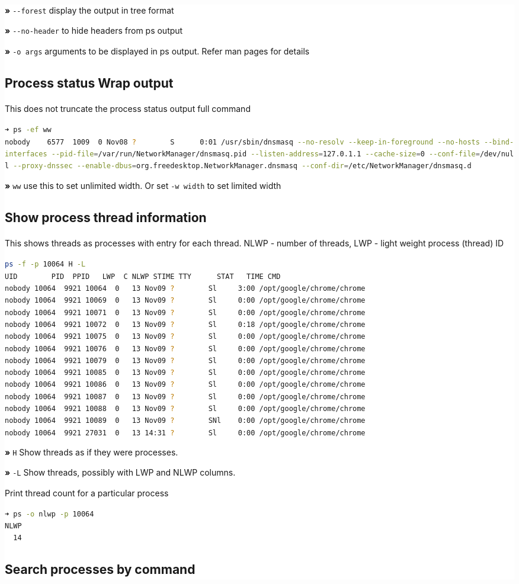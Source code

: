 **&raquo;** `--forest` display the output in tree format

**&raquo;** `--no-header` to hide headers from ps output

**&raquo;** `-o args` arguments to be displayed in ps output. Refer man pages for details

## Process status Wrap output
This does not truncate the process status output full command

```bash
➜ ps -ef ww
nobody    6577  1009  0 Nov08 ?        S      0:01 /usr/sbin/dnsmasq --no-resolv --keep-in-foreground --no-hosts --bind-interfaces --pid-file=/var/run/NetworkManager/dnsmasq.pid --listen-address=127.0.1.1 --cache-size=0 --conf-file=/dev/null --proxy-dnssec --enable-dbus=org.freedesktop.NetworkManager.dnsmasq --conf-dir=/etc/NetworkManager/dnsmasq.d
```

**&raquo;** `ww` use this to set unlimited width. Or set `-w width` to set limited width

## Show process thread information
This shows threads as processes with entry for each thread. NLWP - number of threads, LWP - light weight process (thread) ID

```bash
ps -f -p 10064 H -L
UID        PID  PPID   LWP  C NLWP STIME TTY      STAT   TIME CMD
nobody 10064  9921 10064  0   13 Nov09 ?        Sl     3:00 /opt/google/chrome/chrome
nobody 10064  9921 10069  0   13 Nov09 ?        Sl     0:00 /opt/google/chrome/chrome
nobody 10064  9921 10071  0   13 Nov09 ?        Sl     0:00 /opt/google/chrome/chrome
nobody 10064  9921 10072  0   13 Nov09 ?        Sl     0:18 /opt/google/chrome/chrome
nobody 10064  9921 10075  0   13 Nov09 ?        Sl     0:00 /opt/google/chrome/chrome
nobody 10064  9921 10076  0   13 Nov09 ?        Sl     0:00 /opt/google/chrome/chrome
nobody 10064  9921 10079  0   13 Nov09 ?        Sl     0:00 /opt/google/chrome/chrome
nobody 10064  9921 10085  0   13 Nov09 ?        Sl     0:00 /opt/google/chrome/chrome
nobody 10064  9921 10086  0   13 Nov09 ?        Sl     0:00 /opt/google/chrome/chrome
nobody 10064  9921 10087  0   13 Nov09 ?        Sl     0:00 /opt/google/chrome/chrome
nobody 10064  9921 10088  0   13 Nov09 ?        Sl     0:00 /opt/google/chrome/chrome
nobody 10064  9921 10089  0   13 Nov09 ?        SNl    0:00 /opt/google/chrome/chrome
nobody 10064  9921 27031  0   13 14:31 ?        Sl     0:00 /opt/google/chrome/chrome
```

**&raquo;** `H` Show threads as if they were processes.

**&raquo;** `-L` Show threads, possibly with LWP and NLWP columns.

Print thread count for a particular process

```bash
➜ ps -o nlwp -p 10064
NLWP
  14
```

## Search processes by command

